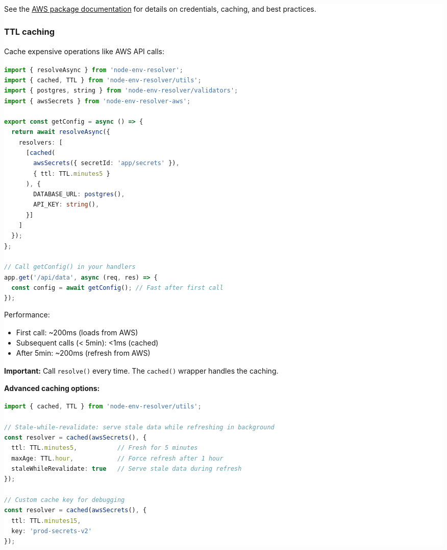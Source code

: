 See the [AWS package documentation](../node-env-resolver-aws/README.md) for details on credentials, caching, and best practices.

### TTL caching

Cache expensive operations like AWS API calls:

```ts
import { resolveAsync } from 'node-env-resolver';
import { cached, TTL } from 'node-env-resolver/utils';
import { postgres, string } from 'node-env-resolver/validators';
import { awsSecrets } from 'node-env-resolver-aws';

export const getConfig = async () => {
  return await resolveAsync({
    resolvers: [
      [cached(
        awsSecrets({ secretId: 'app/secrets' }),
        { ttl: TTL.minutes5 }
      ), {
        DATABASE_URL: postgres(),
        API_KEY: string(),
      }]
    ]
  });
};

// Call getConfig() in your handlers
app.get('/api/data', async (req, res) => {
  const config = await getConfig(); // Fast after first call
});
```

Performance:

- First call: ~200ms (loads from AWS)
- Subsequent calls (< 5min): <1ms (cached)
- After 5min: ~200ms (refresh from AWS)

**Important:** Call `resolve()` every time. The `cached()` wrapper handles the caching.

**Advanced caching options:**

```ts
import { cached, TTL } from 'node-env-resolver/utils';

// Stale-while-revalidate: serve stale data while refreshing in background
const resolver = cached(awsSecrets(), {
  ttl: TTL.minutes5,           // Fresh for 5 minutes
  maxAge: TTL.hour,            // Force refresh after 1 hour
  staleWhileRevalidate: true   // Serve stale data during refresh
});

// Custom cache key for debugging
const resolver = cached(awsSecrets(), {
  ttl: TTL.minutes15,
  key: 'prod-secrets-v2'
});
```
